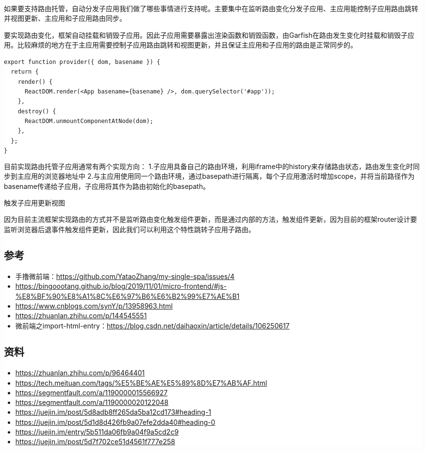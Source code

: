 如果要支持路由托管，自动分发子应用我们做了哪些事情进行支持呢。主要集中在监听路由变化分发子应用、主应用能控制子应用路由跳转并视图更新、主应用和子应用路由同步。

要实现路由变化，框架自动挂载和销毁子应用。因此子应用需要暴露出渲染函数和销毁函数，由Garfish在路由发生变化时挂载和销毁子应用。比较麻烦的地方在于主应用需要控制子应用路由跳转和视图更新，并且保证主应用和子应用的路由是正常同步的。

```tsx
export function provider({ dom, basename }) {
  return {
    render() {
      ReactDOM.render(<App basename={basename} />, dom.querySelector('#app'));
    },
    destroy() {
      ReactDOM.unmountComponentAtNode(dom);
    },
  };
}
```

目前实现路由托管子应用通常有两个实现方向：
1.子应用具备自己的路由环境，利用iframe中的history来存储路由状态，路由发生变化时同步到主应用的浏览器地址中
2.与主应用使用同一个路由环境，通过basepath进行隔离，每个子应用激活时增加scope，并将当前路径作为basename传递给子应用，子应用将其作为路由初始化的basepath。

触发子应用更新视图

因为目前主流框架实现路由的方式并不是监听路由变化触发组件更新，而是通过内部的方法，触发组件更新，因为目前的框架router设计要监听浏览器后退事件触发组件更新，因此我们可以利用这个特性跳转子应用子路由。

## 参考
- 手撸微前端：https://github.com/YataoZhang/my-single-spa/issues/4
- https://bingoootang.github.io/blog/2019/11/01/micro-frontend/#js-%E8%BF%90%E8%A1%8C%E6%97%B6%E6%B2%99%E7%AE%B1
- https://www.cnblogs.com/synY/p/13958963.html
- https://zhuanlan.zhihu.com/p/144545551
- 微前端之import-html-entry：https://blog.csdn.net/daihaoxin/article/details/106250617

## 资料

- https://zhuanlan.zhihu.com/p/96464401
- https://tech.meituan.com/tags/%E5%BE%AE%E5%89%8D%E7%AB%AF.html
- https://segmentfault.com/a/1190000015566927
- https://segmentfault.com/a/1190000020122048
- https://juejin.im/post/5d8adb8ff265da5ba12cd173#heading-1
- https://juejin.im/post/5d1d8d426fb9a07efe2dda40#heading-0
- https://juejin.im/entry/5b511da06fb9a04f9a5cd2c9
- https://juejin.im/post/5d7f702ce51d4561f777e258